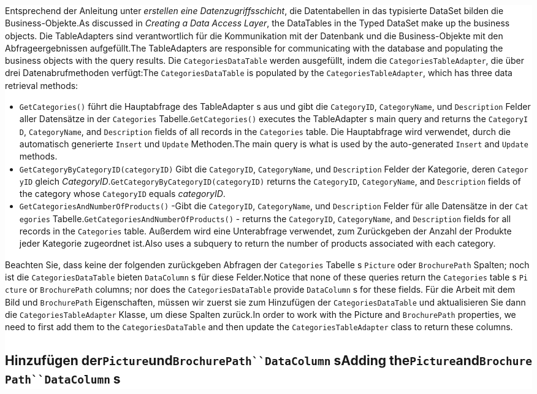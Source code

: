 <span data-ttu-id="7b964-191">Entsprechend der Anleitung unter *erstellen eine Datenzugriffsschicht*, die Datentabellen in das typisierte DataSet bilden die Business-Objekte.</span><span class="sxs-lookup"><span data-stu-id="7b964-191">As discussed in *Creating a Data Access Layer*, the DataTables in the Typed DataSet make up the business objects.</span></span> <span data-ttu-id="7b964-192">Die TableAdapters sind verantwortlich für die Kommunikation mit der Datenbank und die Business-Objekte mit den Abfrageergebnissen aufgefüllt.</span><span class="sxs-lookup"><span data-stu-id="7b964-192">The TableAdapters are responsible for communicating with the database and populating the business objects with the query results.</span></span> <span data-ttu-id="7b964-193">Die `CategoriesDataTable` werden ausgefüllt, indem die `CategoriesTableAdapter`, die über drei Datenabrufmethoden verfügt:</span><span class="sxs-lookup"><span data-stu-id="7b964-193">The `CategoriesDataTable` is populated by the `CategoriesTableAdapter`, which has three data retrieval methods:</span></span>

- <span data-ttu-id="7b964-194">`GetCategories()` führt die Hauptabfrage des TableAdapter s aus und gibt die `CategoryID`, `CategoryName`, und `Description` Felder aller Datensätze in der `Categories` Tabelle.</span><span class="sxs-lookup"><span data-stu-id="7b964-194">`GetCategories()` executes the TableAdapter s main query and returns the `CategoryID`, `CategoryName`, and `Description` fields of all records in the `Categories` table.</span></span> <span data-ttu-id="7b964-195">Die Hauptabfrage wird verwendet, durch die automatisch generierte `Insert` und `Update` Methoden.</span><span class="sxs-lookup"><span data-stu-id="7b964-195">The main query is what is used by the auto-generated `Insert` and `Update` methods.</span></span>
- <span data-ttu-id="7b964-196">`GetCategoryByCategoryID(categoryID)` Gibt die `CategoryID`, `CategoryName`, und `Description` Felder der Kategorie, deren `CategoryID` gleich *CategoryID*.</span><span class="sxs-lookup"><span data-stu-id="7b964-196">`GetCategoryByCategoryID(categoryID)` returns the `CategoryID`, `CategoryName`, and `Description` fields of the category whose `CategoryID` equals *categoryID*.</span></span>
- <span data-ttu-id="7b964-197">`GetCategoriesAndNumberOfProducts()` -Gibt die `CategoryID`, `CategoryName`, und `Description` Felder für alle Datensätze in der `Categories` Tabelle.</span><span class="sxs-lookup"><span data-stu-id="7b964-197">`GetCategoriesAndNumberOfProducts()` - returns the `CategoryID`, `CategoryName`, and `Description` fields for all records in the `Categories` table.</span></span> <span data-ttu-id="7b964-198">Außerdem wird eine Unterabfrage verwendet, zum Zurückgeben der Anzahl der Produkte jeder Kategorie zugeordnet ist.</span><span class="sxs-lookup"><span data-stu-id="7b964-198">Also uses a subquery to return the number of products associated with each category.</span></span>

<span data-ttu-id="7b964-199">Beachten Sie, dass keine der folgenden zurückgeben Abfragen der `Categories` Tabelle s `Picture` oder `BrochurePath` Spalten; noch ist die `CategoriesDataTable` bieten `DataColumn` s für diese Felder.</span><span class="sxs-lookup"><span data-stu-id="7b964-199">Notice that none of these queries return the `Categories` table s `Picture` or `BrochurePath` columns; nor does the `CategoriesDataTable` provide `DataColumn` s for these fields.</span></span> <span data-ttu-id="7b964-200">Für die Arbeit mit dem Bild und `BrochurePath` Eigenschaften, müssen wir zuerst sie zum Hinzufügen der `CategoriesDataTable` und aktualisieren Sie dann die `CategoriesTableAdapter` Klasse, um diese Spalten zurück.</span><span class="sxs-lookup"><span data-stu-id="7b964-200">In order to work with the Picture and `BrochurePath` properties, we need to first add them to the `CategoriesDataTable` and then update the `CategoriesTableAdapter` class to return these columns.</span></span>

## <a name="adding-thepictureandbrochurepathdatacolumn-s"></a><span data-ttu-id="7b964-201">Hinzufügen der`Picture`und`BrochurePath``DataColumn` s</span><span class="sxs-lookup"><span data-stu-id="7b964-201">Adding the`Picture`and`BrochurePath``DataColumn` s</span></span>
